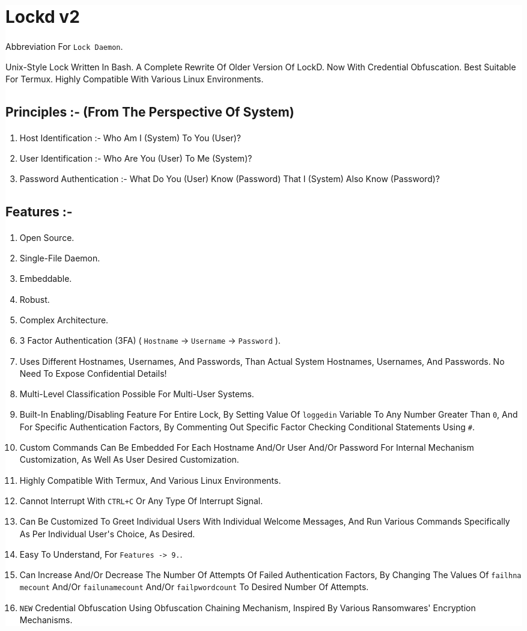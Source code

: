 
# Lockd v2

Abbreviation For `Lock Daemon`. 

Unix-Style Lock Written In Bash. A Complete Rewrite Of Older Version Of LockD. Now With Credential Obfuscation. Best Suitable For Termux. Highly Compatible With Various Linux Environments. 

## Principles :- (From The Perspective Of System) 

1. Host Identification :- Who Am I (System) To You (User)? 

2. User Identification :- Who Are You (User) To Me (System)? 

3. Password Authentication :- What Do You (User) Know (Password) That I (System) Also Know (Password)? 

## Features :- 

1. Open Source. 

2. Single-File Daemon. 

3. Embeddable. 

4. Robust. 

5. Complex Architecture. 

6. 3 Factor Authentication (3FA) ( `Hostname` -> `Username` -> `Password` ). 

7. Uses Different Hostnames, Usernames, And Passwords, Than Actual System Hostnames, Usernames, And Passwords. No Need To Expose Confidential Details! 

8. Multi-Level Classification Possible For Multi-User Systems. 

9. Built-In Enabling/Disabling Feature For Entire Lock, By Setting Value Of `loggedin` Variable To Any Number Greater Than `0`, And For Specific Authentication Factors, By Commenting Out Specific Factor Checking Conditional Statements Using `#`. 

10. Custom Commands Can Be Embedded For Each Hostname And/Or User And/Or Password For Internal Mechanism Customization, As Well As User Desired Customization. 

11. Highly Compatible With Termux, And Various Linux Environments. 

12. Cannot Interrupt With `CTRL+C` Or Any Type Of Interrupt Signal. 

13. Can Be Customized To Greet Individual Users With Individual Welcome Messages, And Run Various Commands Specifically As Per Individual User's Choice, As Desired. 

14. Easy To Understand, For `Features -> 9.`. 

15. Can Increase And/Or Decrease The Number Of Attempts Of Failed Authentication Factors, By Changing The Values Of `failhnamecount` And/Or `failunamecount` And/Or `failpwordcount` To Desired Number Of Attempts. 

16. `NEW` Credential Obfuscation Using Obfuscation Chaining Mechanism, Inspired By Various Ransomwares' Encryption Mechanisms. 
